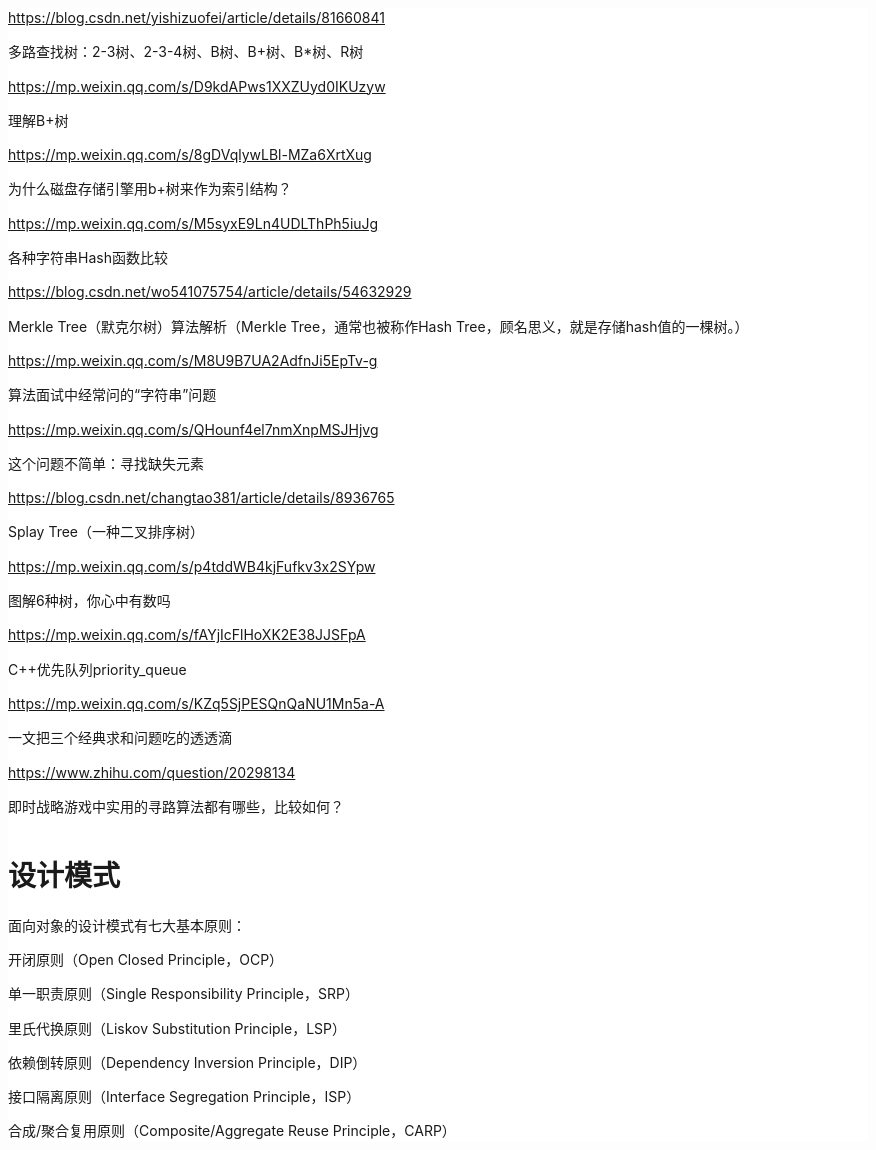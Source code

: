 https://blog.csdn.net/yishizuofei/article/details/81660841

多路查找树：2-3树、2-3-4树、B树、B+树、B*树、R树

https://mp.weixin.qq.com/s/D9kdAPws1XXZUyd0IKUzyw

理解B+树

https://mp.weixin.qq.com/s/8gDVqlywLBl-MZa6XrtXug

为什么磁盘存储引擎用b+树来作为索引结构？

https://mp.weixin.qq.com/s/M5syxE9Ln4UDLThPh5iuJg

各种字符串Hash函数比较

https://blog.csdn.net/wo541075754/article/details/54632929

Merkle Tree（默克尔树）算法解析（Merkle Tree，通常也被称作Hash Tree，顾名思义，就是存储hash值的一棵树。）

https://mp.weixin.qq.com/s/M8U9B7UA2AdfnJi5EpTv-g

算法面试中经常问的“字符串”问题

https://mp.weixin.qq.com/s/QHounf4el7nmXnpMSJHjvg

这个问题不简单：寻找缺失元素

https://blog.csdn.net/changtao381/article/details/8936765

Splay Tree（一种二叉排序树）

https://mp.weixin.qq.com/s/p4tddWB4kjFufkv3x2SYpw

图解6种树，你心中有数吗

https://mp.weixin.qq.com/s/fAYjIcFlHoXK2E38JJSFpA

C++优先队列priority_queue

https://mp.weixin.qq.com/s/KZq5SjPESQnQaNU1Mn5a-A

一文把三个经典求和问题吃的透透滴

https://www.zhihu.com/question/20298134

即时战略游戏中实用的寻路算法都有哪些，比较如何？

# 设计模式

面向对象的设计模式有七大基本原则：

开闭原则（Open Closed Principle，OCP）

单一职责原则（Single Responsibility Principle，SRP）

里氏代换原则（Liskov Substitution Principle，LSP）

依赖倒转原则（Dependency Inversion Principle，DIP）

接口隔离原则（Interface Segregation Principle，ISP）

合成/聚合复用原则（Composite/Aggregate Reuse Principle，CARP）
